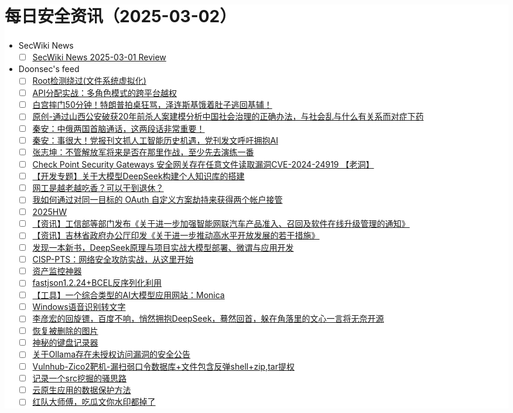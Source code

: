 # 每日安全资讯（2025-03-02）

- SecWiki News
  - [ ] [SecWiki News 2025-03-01 Review](http://www.sec-wiki.com/?2025-03-01)
- Doonsec's feed
  - [ ] [Root检测绕过(文件系统虚拟化)](https://mp.weixin.qq.com/s?__biz=Mzg2NzUzNzk1Mw==&mid=2247497454&idx=1&sn=fd136647adee36cfce5b84c5fb10f906)
  - [ ] [API分配实战：多角色模式的跨平台越权](https://mp.weixin.qq.com/s?__biz=MzkzNTUwNzIxNA==&mid=2247484512&idx=1&sn=11f6bddcfb484acfb261410526d9f267)
  - [ ] [白宫摔门50分钟！特朗普拍桌狂骂，泽连斯基饿着肚子逃回基辅！](https://mp.weixin.qq.com/s?__biz=Mzg2NDYwMDA1NA==&mid=2247544487&idx=1&sn=f636bfa0afe87e0be6be27acc8ff4aba)
  - [ ] [原创-通过山西公安破获20年前杀人案建模分析中国社会治理的正确办法，与社会乱与什么有关系而对症下药](https://mp.weixin.qq.com/s?__biz=Mzg4NzAwNzA4NA==&mid=2247485118&idx=1&sn=4fcc3c82a899766f205f42b4440b785c)
  - [ ] [秦安：中俄两国首脑通话，这两段话非常重要！](https://mp.weixin.qq.com/s?__biz=MzA5MDg1MDUyMA==&mid=2650477110&idx=1&sn=dc8edf5ae820319a0359e01f75642d2e)
  - [ ] [秦安：事很大！党报刊文抓人工智能历史机遇，党刊发文呼吁拥抱AI](https://mp.weixin.qq.com/s?__biz=MzA5MDg1MDUyMA==&mid=2650477110&idx=2&sn=48b7de9902447bd45a05ddc63098337a)
  - [ ] [张志坤：不管解放军将来是否在那里作战，至少先去演练一番](https://mp.weixin.qq.com/s?__biz=MzA5MDg1MDUyMA==&mid=2650477110&idx=3&sn=bda364bd6eccc7b003e871df3b9184cf)
  - [ ] [Check Point Security Gateways 安全网关存在任意文件读取漏洞CVE-2024-24919 【老洞】](https://mp.weixin.qq.com/s?__biz=MzIxMjEzMDkyMA==&mid=2247488106&idx=1&sn=60e1182848316c9eb674edd5fd5e221c)
  - [ ] [【开发专题】关于大模型DeepSeek构建个人知识库的搭建](https://mp.weixin.qq.com/s?__biz=MzkxMjY1NDMxMg==&mid=2247485811&idx=1&sn=120fe4b2e69ac155f6e17140334c067d)
  - [ ] [网工是越老越吃香？可以干到退休？](https://mp.weixin.qq.com/s?__biz=MzUyNTExOTY1Nw==&mid=2247528371&idx=1&sn=712c6f872cdbfed0bc418eec108afbbd)
  - [ ] [我如何通过对同一目标的 OAuth 自定义方案劫持来获得两个帐户接管](https://mp.weixin.qq.com/s?__biz=MzkwOTE5MDY5NA==&mid=2247505314&idx=1&sn=e407f2a9b3795c9440392ac87983ec68)
  - [ ] [2025HW](https://mp.weixin.qq.com/s?__biz=Mzg2MjYxODY2Mw==&mid=2247484336&idx=1&sn=459f784c83a51a8e6571f08ff711f787)
  - [ ] [【资讯】工信部等部门发布《关于进一步加强智能网联汽车产品准入、召回及软件在线升级管理的通知》](https://mp.weixin.qq.com/s?__biz=MzU1NDY3NDgwMQ==&mid=2247550060&idx=1&sn=a7fed189f59914506d26b97bf044330a)
  - [ ] [【资讯】吉林省政府办公厅印发《关于进一步推动高水平开放发展的若干措施》](https://mp.weixin.qq.com/s?__biz=MzU1NDY3NDgwMQ==&mid=2247550060&idx=2&sn=16ca0aef4a1a352a011968fc370dee0e)
  - [ ] [发现一本新书，DeepSeek原理与项目实战大模型部署、微谓与应用开发](https://mp.weixin.qq.com/s?__biz=MzAwMTMzMDUwNg==&mid=2650889532&idx=1&sn=b0b830aecdae9ee5de7cd1b9c3fb4053)
  - [ ] [CISP-PTS：网络安全攻防实战，从这里开始](https://mp.weixin.qq.com/s?__biz=MzU4MjUxNjQ1Ng==&mid=2247522050&idx=1&sn=1ab2345922a2c73f8d39742e1e0d4b0e)
  - [ ] [资产监控神器](https://mp.weixin.qq.com/s?__biz=MzIzMTIzNTM0MA==&mid=2247497206&idx=1&sn=007efdcacaf9ee4b530788e0385cb2f4)
  - [ ] [fastjson1.2.24+BCEL反序列化利用](https://mp.weixin.qq.com/s?__biz=Mzk0NDYwOTcxNg==&mid=2247485491&idx=1&sn=b2b994c8a575aa8aa937adb6e9e6e765)
  - [ ] [【工具】一个综合类型的AI大模型应用网站：Monica](https://mp.weixin.qq.com/s?__biz=MzI2MTE0NTE3Mw==&mid=2651149259&idx=1&sn=25073b9cc9f17d9285b1f19d308595c5)
  - [ ] [Windows语音识别转文字](https://mp.weixin.qq.com/s?__biz=MzUzMjQyMDE3Ng==&mid=2247488029&idx=1&sn=57497e714e9e6f353f2f8e781bff9108)
  - [ ] [李彦宏的回旋镖，百度不响，悄然拥抱DeepSeek，蓦然回首，躲在角落里的文心一言将无奈开源](https://mp.weixin.qq.com/s?__biz=MjM5OTA4MzA0MA==&mid=2454936991&idx=1&sn=9d7b22cb8157fa7a49ba5587b2462094)
  - [ ] [恢复被删除的图片](https://mp.weixin.qq.com/s?__biz=MzIwODc2NjgxNA==&mid=2247484993&idx=1&sn=891bffefcad2a5bcbf8a2c10b6fd4046)
  - [ ] [神秘的键盘记录器](https://mp.weixin.qq.com/s?__biz=Mzg4NzgyODEzNQ==&mid=2247488787&idx=1&sn=1973fce1c88d7a515867850e369d4730)
  - [ ] [关于Ollama存在未授权访问漏洞的安全公告](https://mp.weixin.qq.com/s?__biz=MzU3ODM2NTg2Mg==&mid=2247495797&idx=1&sn=405ff36b426052ed5994f6793b38063c)
  - [ ] [Vulnhub-Zico2靶机-漏扫弱口令数据库+文件包含反弹shell+zip,tar提权](https://mp.weixin.qq.com/s?__biz=MzkzNzg4MTI0NQ==&mid=2247486335&idx=1&sn=e9976b39a496e81199e89b4e9bc638c6)
  - [ ] [记录一个src挖掘的骚思路](https://mp.weixin.qq.com/s?__biz=Mzg3NDc3NDQ3NA==&mid=2247484700&idx=1&sn=35f4cdbcfc63fdbd774e14e4a033d88d)
  - [ ] [云原生应用的数据保护方法](https://mp.weixin.qq.com/s?__biz=MzA5MTYyMDQ0OQ==&mid=2247493750&idx=1&sn=734a25a6f0f5af20bc730b2b55e17395)
  - [ ] [红队大师傅，吃瓜文你水印都掉了](https://mp.weixin.qq.com/s?__biz=MzkxNzY5MTg1Ng==&mid=2247485965&idx=1&sn=d40c04f527b829ec6f5e26c3b9403904)